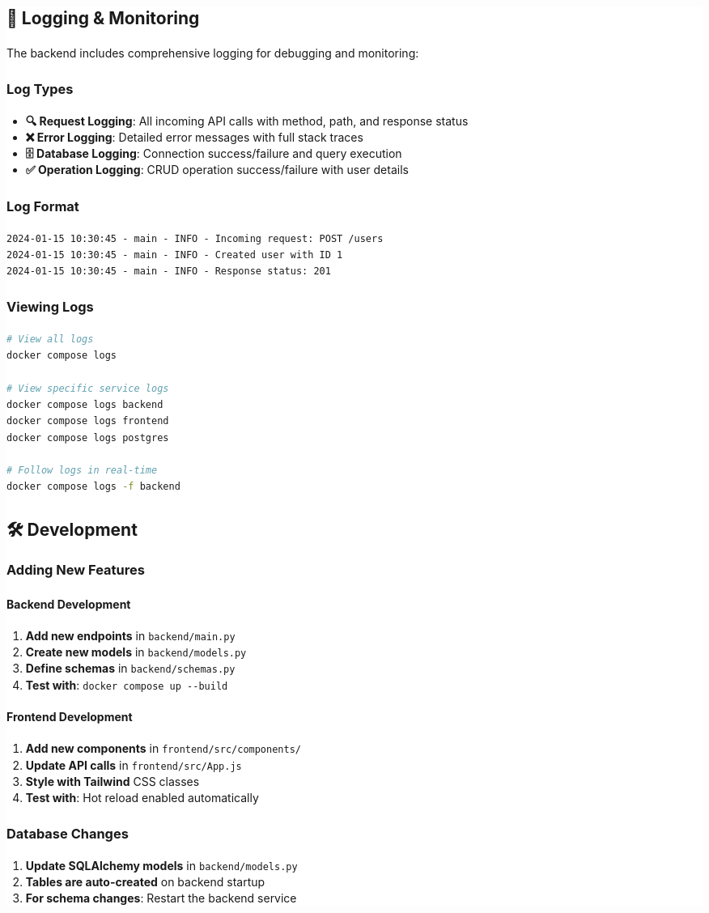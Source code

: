 ## 📝 Logging & Monitoring

The backend includes comprehensive logging for debugging and monitoring:

### Log Types
- **🔍 Request Logging**: All incoming API calls with method, path, and response status
- **❌ Error Logging**: Detailed error messages with full stack traces
- **🗄️ Database Logging**: Connection success/failure and query execution
- **✅ Operation Logging**: CRUD operation success/failure with user details

### Log Format
```
2024-01-15 10:30:45 - main - INFO - Incoming request: POST /users
2024-01-15 10:30:45 - main - INFO - Created user with ID 1
2024-01-15 10:30:45 - main - INFO - Response status: 201
```

### Viewing Logs
```bash
# View all logs
docker compose logs

# View specific service logs
docker compose logs backend
docker compose logs frontend
docker compose logs postgres

# Follow logs in real-time
docker compose logs -f backend
```

## 🛠️ Development

### Adding New Features

#### Backend Development
1. **Add new endpoints** in `backend/main.py`
2. **Create new models** in `backend/models.py`
3. **Define schemas** in `backend/schemas.py`
4. **Test with**: `docker compose up --build`

#### Frontend Development
1. **Add new components** in `frontend/src/components/`
2. **Update API calls** in `frontend/src/App.js`
3. **Style with Tailwind** CSS classes
4. **Test with**: Hot reload enabled automatically

### Database Changes
1. **Update SQLAlchemy models** in `backend/models.py`
2. **Tables are auto-created** on backend startup
3. **For schema changes**: Restart the backend service
